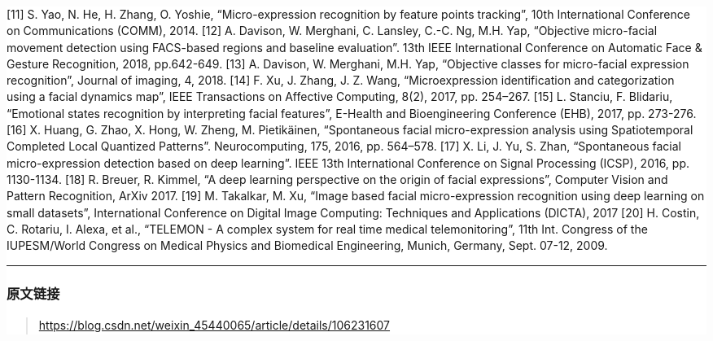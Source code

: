 [11] S. Yao, N. He, H. Zhang, O. Yoshie, “Micro-expression recognition by feature points tracking”, 10th International Conference on Communications (COMM), 2014. 
[12] A. Davison, W. Merghani, C. Lansley, C.-C. Ng, M.H. Yap, “Objective micro-facial movement detection using FACS-based regions and baseline evaluation”. 13th IEEE International Conference on Automatic Face & Gesture Recognition, 2018, pp.642-649. 
[13] A. Davison, W. Merghani, M.H. Yap, “Objective classes for micro-facial expression recognition”, Journal of imaging, 4, 2018. 
[14] F. Xu, J. Zhang, J. Z. Wang, “Microexpression identification and categorization using a facial dynamics map”, IEEE Transactions on Affective Computing, 8(2), 2017, pp. 254–267. 
[15] L. Stanciu, F. Blidariu, “Emotional states recognition by interpreting facial features”, E-Health and Bioengineering Conference (EHB), 2017, pp. 273-276. 
[16] X. Huang, G. Zhao, X. Hong, W. Zheng, M. Pietikäinen, “Spontaneous facial micro-expression analysis using Spatiotemporal Completed Local Quantized Patterns”. Neurocomputing, 175, 2016, pp. 564–578. 
[17] X. Li, J. Yu, S. Zhan, “Spontaneous facial micro-expression detection based on deep learning”. IEEE 13th International Conference on Signal Processing (ICSP), 2016, pp. 1130-1134. 
[18] R. Breuer, R. Kimmel, “A deep learning perspective on the origin of facial expressions”, Computer Vision and Pattern Recognition, ArXiv 2017.
[19] M. Takalkar, M. Xu, “Image based facial micro-expression recognition using deep learning on small datasets”, International Conference on Digital Image Computing: Techniques and Applications (DICTA), 2017 
[20] H. Costin, C. Rotariu, I. Alexa, et al., “TELEMON - A complex system for real time medical telemonitoring”, 11th Int. Congress of the IUPESM/World Congress on Medical Physics and Biomedical Engineering, Munich, Germany, Sept. 07-12, 2009.

***

### 原文链接

> <https://blog.csdn.net/weixin_45440065/article/details/106231607>
